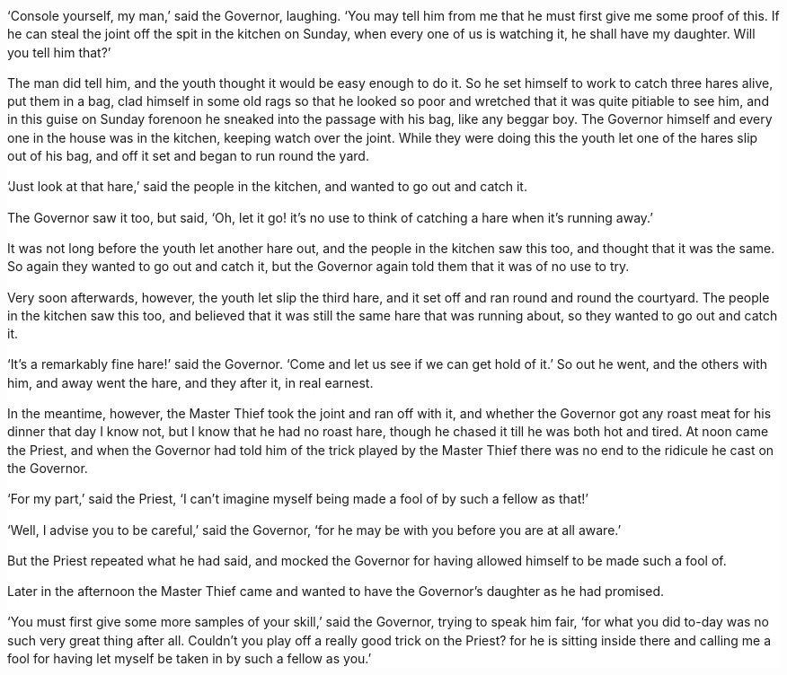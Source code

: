 ‘Console yourself, my man,’ said the Governor, laughing. ‘You may tell
him from me that he must first give me some proof of this. If he can
steal the joint off the spit in the kitchen on Sunday, when every one
of us is watching it, he shall have my daughter. Will you tell him
that?’

The man did tell him, and the youth thought it would be easy enough to
do it. So he set himself to work to catch three hares alive, put them
in a bag, clad himself in some old rags so that he looked so poor and
wretched that it was quite pitiable to see him, and in this guise on
Sunday forenoon he sneaked into the passage with his bag, like any
beggar boy. The Governor himself and every one in the house was in the
kitchen, keeping watch over the joint. While they were doing this the
youth let one of the hares slip out of his bag, and off it set and
began to run round the yard.

‘Just look at that hare,’ said the people in the kitchen, and wanted to
go out and catch it.

The Governor saw it too, but said, ‘Oh, let it go! it’s no use to think
of catching a hare when it’s running away.’

It was not long before the youth let another hare out, and the people
in the kitchen saw this too, and thought that it was the same. So again
they wanted to go out and catch it, but the Governor again told them
that it was of no use to try.

Very soon afterwards, however, the youth let slip the third hare, and
it set off and ran round and round the courtyard. The people in the
kitchen saw this too, and believed that it was still the same hare that
was running about, so they wanted to go out and catch it.

‘It’s a remarkably fine hare!’ said the Governor. ‘Come and let us see
if we can get hold of it.’ So out he went, and the others with him, and
away went the hare, and they after it, in real earnest.

In the meantime, however, the Master Thief took the joint and ran off
with it, and whether the Governor got any roast meat for his dinner
that day I know not, but I know that he had no roast hare, though he
chased it till he was both hot and tired. At noon came the Priest, and
when the Governor had told him of the trick played by the Master Thief
there was no end to the ridicule he cast on the Governor.

‘For my part,’ said the Priest, ‘I can’t imagine myself being made a
fool of by such a fellow as that!’

‘Well, I advise you to be careful,’ said the Governor, ‘for he may be
with you before you are at all aware.’

But the Priest repeated what he had said, and mocked the Governor for
having allowed himself to be made such a fool of.

Later in the afternoon the Master Thief came and wanted to have the
Governor’s daughter as he had promised.

‘You must first give some more samples of your skill,’ said the
Governor, trying to speak him fair, ‘for what you did to-day was no
such very great thing after all. Couldn’t you play off a really good
trick on the Priest? for he is sitting inside there and calling me a
fool for having let myself be taken in by such a fellow as you.’
